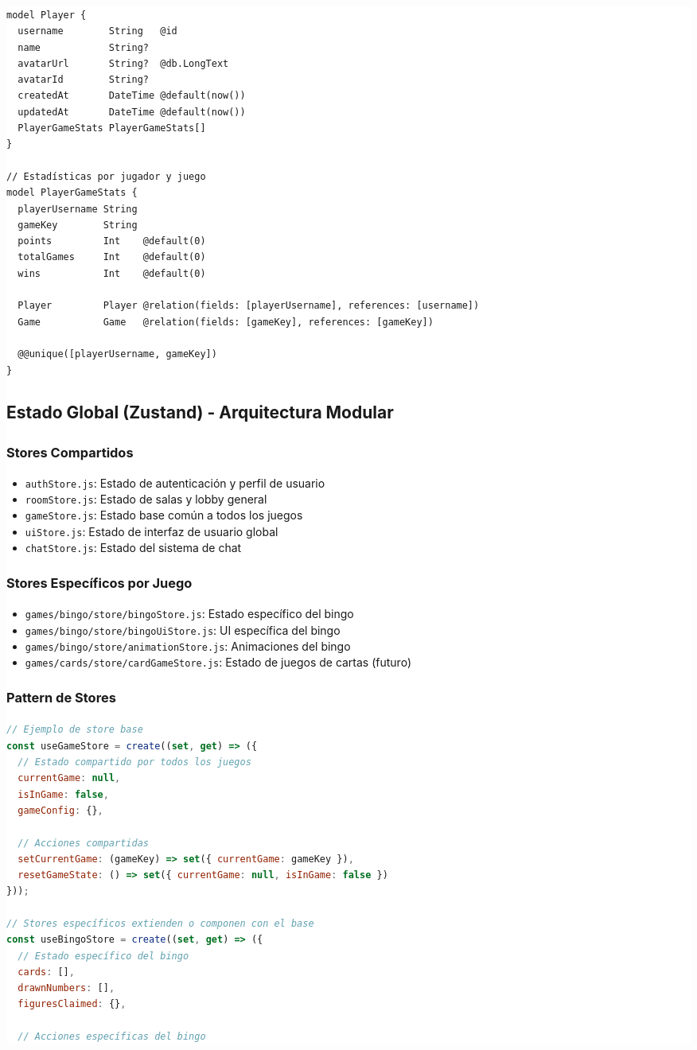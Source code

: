 ```prisma
model Player {
  username        String   @id
  name            String?
  avatarUrl       String?  @db.LongText
  avatarId        String?
  createdAt       DateTime @default(now())
  updatedAt       DateTime @default(now())
  PlayerGameStats PlayerGameStats[]
}

// Estadísticas por jugador y juego
model PlayerGameStats {
  playerUsername String
  gameKey        String
  points         Int    @default(0)
  totalGames     Int    @default(0)
  wins           Int    @default(0)
  
  Player         Player @relation(fields: [playerUsername], references: [username])
  Game           Game   @relation(fields: [gameKey], references: [gameKey])
  
  @@unique([playerUsername, gameKey])
}
```

## Estado Global (Zustand) - Arquitectura Modular

### Stores Compartidos
- `authStore.js`: Estado de autenticación y perfil de usuario
- `roomStore.js`: Estado de salas y lobby general  
- `gameStore.js`: Estado base común a todos los juegos
- `uiStore.js`: Estado de interfaz de usuario global
- `chatStore.js`: Estado del sistema de chat

### Stores Específicos por Juego
- `games/bingo/store/bingoStore.js`: Estado específico del bingo
- `games/bingo/store/bingoUiStore.js`: UI específica del bingo
- `games/bingo/store/animationStore.js`: Animaciones del bingo
- `games/cards/store/cardGameStore.js`: Estado de juegos de cartas (futuro)

### Pattern de Stores
```javascript
// Ejemplo de store base
const useGameStore = create((set, get) => ({
  // Estado compartido por todos los juegos
  currentGame: null,
  isInGame: false,
  gameConfig: {},
  
  // Acciones compartidas
  setCurrentGame: (gameKey) => set({ currentGame: gameKey }),
  resetGameState: () => set({ currentGame: null, isInGame: false })
}));

// Stores específicos extienden o componen con el base
const useBingoStore = create((set, get) => ({
  // Estado específico del bingo
  cards: [],
  drawnNumbers: [],
  figuresClaimed: {},
  
  // Acciones específicas del bingo
```